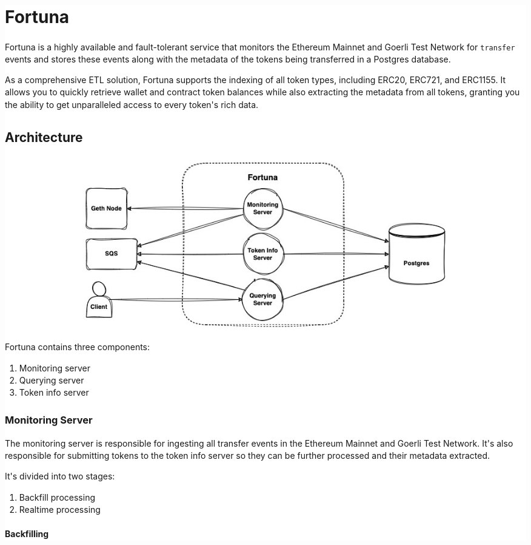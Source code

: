 # Fortuna

Fortuna is a highly available and fault-tolerant service that monitors the Ethereum Mainnet and Goerli Test Network for `transfer` events and stores these events along with the metadata of the tokens being transferred in a Postgres database.

As a comprehensive ETL solution, Fortuna supports the indexing of all token types, including ERC20, ERC721, and ERC1155. It allows you to quickly retrieve wallet and contract token balances while also extracting the metadata from all tokens, granting you the ability to get unparalleled access to every token's rich data.

## Architecture

<p align="center">
<img width="600px" src="https://github.com/upstreamapp/fortuna/blob/main/public/images/fortuna_architecture.jpg" />
</p>

Fortuna contains three components:

1. Monitoring server
2. Querying server
3. Token info server

### Monitoring Server

The monitoring server is responsible for ingesting all transfer events in the Ethereum Mainnet and Goerli Test Network. It's also responsible for submitting tokens to the token info server so they can be further processed and their metadata extracted.

It's divided into two stages:

1. Backfill processing
2. Realtime processing

#### Backfilling
